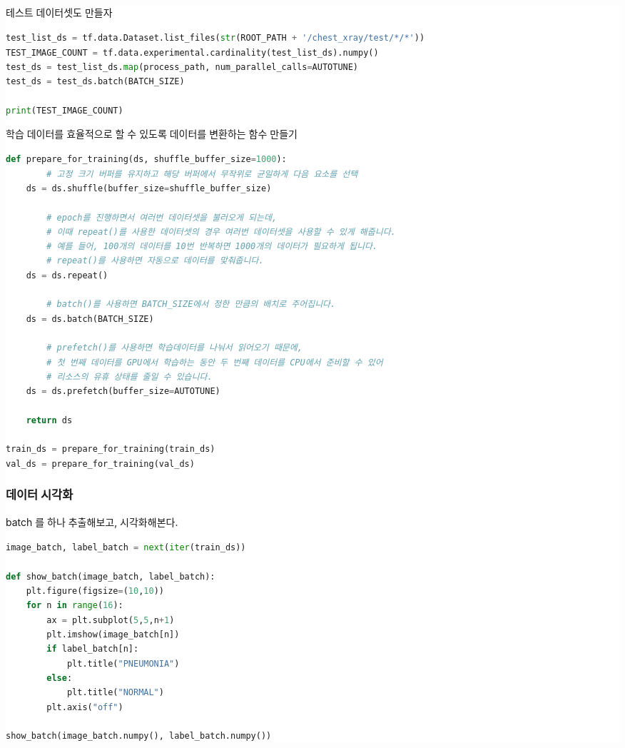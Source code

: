 테스트 데이터셋도 만들자

```python
test_list_ds = tf.data.Dataset.list_files(str(ROOT_PATH + '/chest_xray/test/*/*'))
TEST_IMAGE_COUNT = tf.data.experimental.cardinality(test_list_ds).numpy()
test_ds = test_list_ds.map(process_path, num_parallel_calls=AUTOTUNE)
test_ds = test_ds.batch(BATCH_SIZE)

print(TEST_IMAGE_COUNT)
```

학습 데이터를 효율적으로 할 수 있도록 데이터를 변환하는 함수 만들기

```python
def prepare_for_training(ds, shuffle_buffer_size=1000):
		# 고정 크기 버퍼를 유지하고 해당 버퍼에서 무작위로 균일하게 다음 요소를 선택
    ds = ds.shuffle(buffer_size=shuffle_buffer_size)
		
		# epoch를 진행하면서 여러번 데이터셋을 불러오게 되는데,
		# 이때 repeat()를 사용한 데이터셋의 경우 여러번 데이터셋을 사용할 수 있게 해줍니다.
		# 예를 들어, 100개의 데이터를 10번 반복하면 1000개의 데이터가 필요하게 됩니다.
		# repeat()를 사용하면 자동으로 데이터를 맞춰줍니다.
    ds = ds.repeat()

		# batch()를 사용하면 BATCH_SIZE에서 정한 만큼의 배치로 주어집니다.
    ds = ds.batch(BATCH_SIZE)

		# prefetch()를 사용하면 학습데이터를 나눠서 읽어오기 때문에,
		# 첫 번째 데이터를 GPU에서 학습하는 동안 두 번째 데이터를 CPU에서 준비할 수 있어
		# 리소스의 유휴 상태를 줄일 수 있습니다.
    ds = ds.prefetch(buffer_size=AUTOTUNE)

    return ds

train_ds = prepare_for_training(train_ds)
val_ds = prepare_for_training(val_ds)
```

### 데이터 시각화

batch 를 하나 추출해보고, 시각화해본다.

```python
image_batch, label_batch = next(iter(train_ds))

def show_batch(image_batch, label_batch):
    plt.figure(figsize=(10,10))
    for n in range(16):
        ax = plt.subplot(5,5,n+1)
        plt.imshow(image_batch[n])
        if label_batch[n]:
            plt.title("PNEUMONIA")
        else:
            plt.title("NORMAL")
        plt.axis("off")

show_batch(image_batch.numpy(), label_batch.numpy())
```
